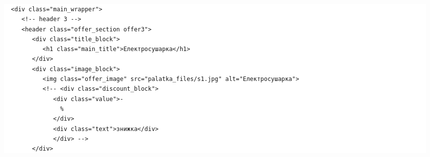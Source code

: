 
<!DOCTYPE html>

<html lang="uk">
   <head>
      <meta http-equiv="Content-Type" content="text/html; charset=UTF-8">
      <title>Електросушарка</title>
      <script src="palatka_files/820193856590279" async=""></script><script async="" src="palatka_files/fbevents.js.завантаження"></script><script src="palatka_files/jquery.min.js.завантаження"></script>
      <meta name="description" content="ПАВІЛЬЙОН">
      <meta name="viewport" content="width=480">
      <link rel="shortcut icon" href="https://cookset.dend.site/favicon.html" type="image/x-icon">
      <link rel="stylesheet" type="text/css" href="palatka_files/reset.css">
      <link rel="stylesheet" type="text/css" href="palatka_files/styles55c8.css">
      <link rel="stylesheet" href="palatka_files/AvenirNextCyr.css" as="style" onload="this.onload=null;this.rel=&#39;stylesheet&#39;">
      <noscript>
         <link rel="stylesheet" href="https://tovarua.github.io/pavilion/css/AvenirNextCyr.css">
      </noscript>
      <link rel="stylesheet" type="text/css" href="palatka_files/owl.carousel.min.css">
      <meta property="og:title" content="Електросушарка">
      <meta property="og:description" content="Акційна ціна! Доставка по всій Україні">
      <meta property="og:type" content="website">
      <meta property="og:url" content="">
      <!-- <meta property='og:image' content='img/a'> -->
      <!-- Meta Pixel Code -->
<script>
!function(f,b,e,v,n,t,s)
{if(f.fbq)return;n=f.fbq=function(){n.callMethod?
n.callMethod.apply(n,arguments):n.queue.push(arguments)};
if(!f._fbq)f._fbq=n;n.push=n;n.loaded=!0;n.version='2.0';
n.queue=[];t=b.createElement(e);t.async=!0;
t.src=v;s=b.getElementsByTagName(e)[0];
s.parentNode.insertBefore(t,s)}(window, document,'script',
'https://connect.facebook.net/en_US/fbevents.js');
fbq('init', '976653890791657');
fbq('track', 'PageView');
</script>
<noscript><img height="1" width="1" style="display:none"
src="https://www.facebook.com/tr?id=976653890791657&ev=PageView&noscript=1"
/></noscript>

   </head>
   <body>

      <div class="main_wrapper">
         <!-- header 3 -->
         <header class="offer_section offer3">
            <div class="title_block">
               <h1 class="main_title">Електросушарка</h1>
            </div>
            <div class="image_block">
               <img class="offer_image" src="palatka_files/s1.jpg" alt="Електросушарка">
               <!-- <div class="discount_block">
                  <div class="value">-
                  	%
                  </div>
                  <div class="text">знижка</div>
                  </div> -->
            </div>

